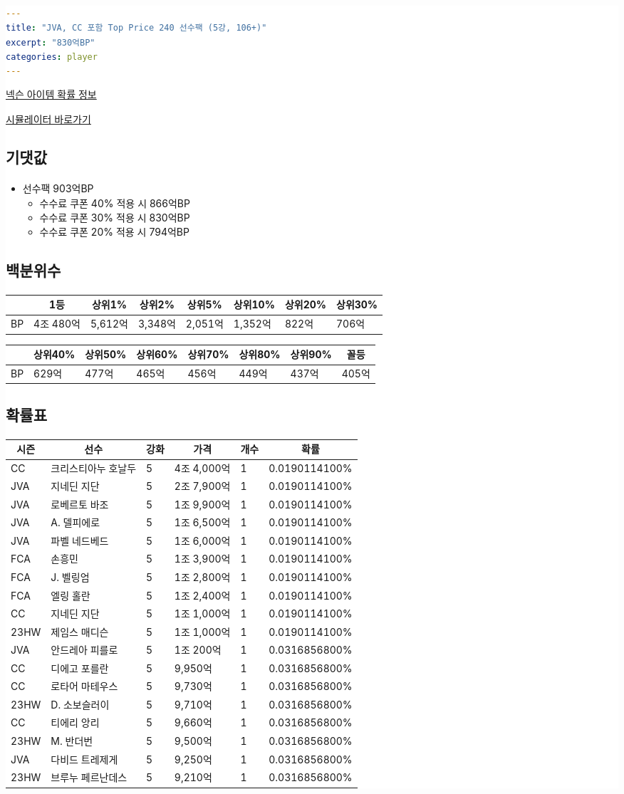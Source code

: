 ```yaml
---
title: "JVA, CC 포함 Top Price 240 선수팩 (5강, 106+)"
excerpt: "830억BP"
categories: player
---
```

[넥슨 아이템 확률 정보](http://iteminfo.nexon.com/probability/fco?sn=7730)

[시뮬레이터 바로가기](/simulator/7730)
## 기댓값
- 선수팩 903억BP
  - 수수료 쿠폰 40% 적용 시 866억BP
  - 수수료 쿠폰 30% 적용 시 830억BP
  - 수수료 쿠폰 20% 적용 시 794억BP


## 백분위수

||1등|상위1%|상위2%|상위5%|상위10%|상위20%|상위30%|
|---|---|---|---|---|---|---|---|
|BP|4조 480억|5,612억|3,348억|2,051억|1,352억|822억|706억|

||상위40%|상위50%|상위60%|상위70%|상위80%|상위90%|꼴등|
|---|---|---|---|---|---|---|---|
|BP|629억|477억|465억|456억|449억|437억|405억|


## 확률표

|시즌|선수|강화|가격|개수|확률|
|---|---|---|---|---|---|
|CC|크리스티아누 호날두|5|4조 4,000억|1|0.0190114100%|
|JVA|지네딘 지단|5|2조 7,900억|1|0.0190114100%|
|JVA|로베르토 바조|5|1조 9,900억|1|0.0190114100%|
|JVA|A. 델피에로|5|1조 6,500억|1|0.0190114100%|
|JVA|파벨 네드베드|5|1조 6,000억|1|0.0190114100%|
|FCA|손흥민|5|1조 3,900억|1|0.0190114100%|
|FCA|J. 벨링엄|5|1조 2,800억|1|0.0190114100%|
|FCA|엘링 홀란|5|1조 2,400억|1|0.0190114100%|
|CC|지네딘 지단|5|1조 1,000억|1|0.0190114100%|
|23HW|제임스 매디슨|5|1조 1,000억|1|0.0190114100%|
|JVA|안드레아 피를로|5|1조 200억|1|0.0316856800%|
|CC|디에고 포를란|5|9,950억|1|0.0316856800%|
|CC|로타어 마테우스|5|9,730억|1|0.0316856800%|
|23HW|D. 소보슬러이|5|9,710억|1|0.0316856800%|
|CC|티에리 앙리|5|9,660억|1|0.0316856800%|
|23HW|M. 반더번|5|9,500억|1|0.0316856800%|
|JVA|다비드 트레제게|5|9,250억|1|0.0316856800%|
|23HW|브루누 페르난데스|5|9,210억|1|0.0316856800%|